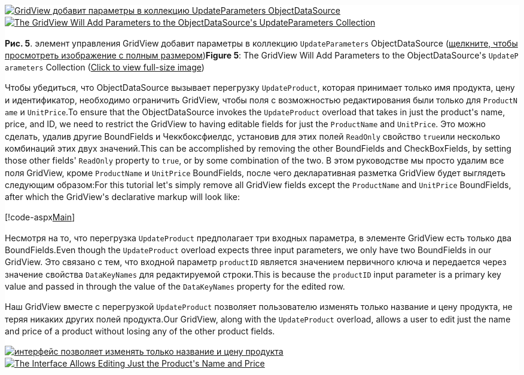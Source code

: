 <span data-ttu-id="3629a-173">[![GridView добавит параметры в коллекцию UpdateParameters ObjectDataSource](examining-the-events-associated-with-inserting-updating-and-deleting-cs/_static/image14.png)](examining-the-events-associated-with-inserting-updating-and-deleting-cs/_static/image13.png)</span><span class="sxs-lookup"><span data-stu-id="3629a-173">[![The GridView Will Add Parameters to the ObjectDataSource's UpdateParameters Collection](examining-the-events-associated-with-inserting-updating-and-deleting-cs/_static/image14.png)](examining-the-events-associated-with-inserting-updating-and-deleting-cs/_static/image13.png)</span></span>

<span data-ttu-id="3629a-174">**Рис. 5**. элемент управления GridView добавит параметры в коллекцию `UpdateParameters` ObjectDataSource ([щелкните, чтобы просмотреть изображение с полным размером](examining-the-events-associated-with-inserting-updating-and-deleting-cs/_static/image15.png))</span><span class="sxs-lookup"><span data-stu-id="3629a-174">**Figure 5**: The GridView Will Add Parameters to the ObjectDataSource's `UpdateParameters` Collection ([Click to view full-size image](examining-the-events-associated-with-inserting-updating-and-deleting-cs/_static/image15.png))</span></span>

<span data-ttu-id="3629a-175">Чтобы убедиться, что ObjectDataSource вызывает перегрузку `UpdateProduct`, которая принимает только имя продукта, цену и идентификатор, необходимо ограничить GridView, чтобы поля с возможностью редактирования были только для `ProductName` и `UnitPrice`.</span><span class="sxs-lookup"><span data-stu-id="3629a-175">To ensure that the ObjectDataSource invokes the `UpdateProduct` overload that takes in just the product's name, price, and ID, we need to restrict the GridView to having editable fields for just the `ProductName` and `UnitPrice`.</span></span> <span data-ttu-id="3629a-176">Это можно сделать, удалив другие BoundFields и Чеккбоксфиелдс, установив для этих полей `ReadOnly` свойство `true`или несколько комбинаций этих двух значений.</span><span class="sxs-lookup"><span data-stu-id="3629a-176">This can be accomplished by removing the other BoundFields and CheckBoxFields, by setting those other fields' `ReadOnly` property to `true`, or by some combination of the two.</span></span> <span data-ttu-id="3629a-177">В этом руководстве мы просто удалим все поля GridView, кроме `ProductName` и `UnitPrice` BoundFields, после чего декларативная разметка GridView будет выглядеть следующим образом:</span><span class="sxs-lookup"><span data-stu-id="3629a-177">For this tutorial let's simply remove all GridView fields except the `ProductName` and `UnitPrice` BoundFields, after which the GridView's declarative markup will look like:</span></span>

[!code-aspx[Main](examining-the-events-associated-with-inserting-updating-and-deleting-cs/samples/sample3.aspx)]

<span data-ttu-id="3629a-178">Несмотря на то, что перегрузка `UpdateProduct` предполагает три входных параметра, в элементе GridView есть только два BoundFields.</span><span class="sxs-lookup"><span data-stu-id="3629a-178">Even though the `UpdateProduct` overload expects three input parameters, we only have two BoundFields in our GridView.</span></span> <span data-ttu-id="3629a-179">Это связано с тем, что входной параметр `productID` является значением первичного ключа и передается через значение свойства `DataKeyNames` для редактируемой строки.</span><span class="sxs-lookup"><span data-stu-id="3629a-179">This is because the `productID` input parameter is a primary key value and passed in through the value of the `DataKeyNames` property for the edited row.</span></span>

<span data-ttu-id="3629a-180">Наш GridView вместе с перегрузкой `UpdateProduct` позволяет пользователю изменять только название и цену продукта, не теряя никаких других полей продукта.</span><span class="sxs-lookup"><span data-stu-id="3629a-180">Our GridView, along with the `UpdateProduct` overload, allows a user to edit just the name and price of a product without losing any of the other product fields.</span></span>

<span data-ttu-id="3629a-181">[![интерфейс позволяет изменять только название и цену продукта](examining-the-events-associated-with-inserting-updating-and-deleting-cs/_static/image17.png)](examining-the-events-associated-with-inserting-updating-and-deleting-cs/_static/image16.png)</span><span class="sxs-lookup"><span data-stu-id="3629a-181">[![The Interface Allows Editing Just the Product's Name and Price](examining-the-events-associated-with-inserting-updating-and-deleting-cs/_static/image17.png)](examining-the-events-associated-with-inserting-updating-and-deleting-cs/_static/image16.png)</span></span>
